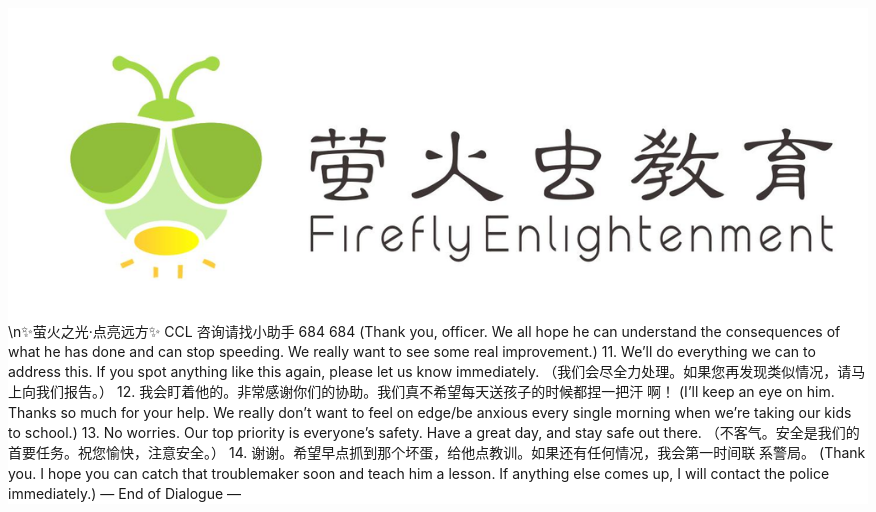 ![Image](images/page683_image2.jpeg)
\n✨萤火之光·点亮远方✨
CCL 咨询请找小助手
684
684
(Thank you, officer. We all hope he can understand the consequences of what he has done
and can stop speeding. We really want to see some real improvement.)
11. We’ll do everything we can to address this. If you spot anything like this again,
please let us know immediately.
（我们会尽全力处理。如果您再发现类似情况，请马上向我们报告。）
12. 我会盯着他的。非常感谢你们的协助。我们真不希望每天送孩子的时候都捏一把汗
啊！
(I’ll keep an eye on him. Thanks so much for your help. We really don’t want to feel on
edge/be anxious every single morning when we’re taking our kids to school.)
13. No worries. Our top priority is everyone’s safety. Have a great day, and stay safe out
there.
（不客气。安全是我们的首要任务。祝您愉快，注意安全。）
14. 谢谢。希望早点抓到那个坏蛋，给他点教训。如果还有任何情况，我会第一时间联
系警局。
(Thank you. I hope you can catch that troublemaker soon and teach him a lesson. If
anything else comes up, I will contact the police immediately.)
— End of Dialogue —